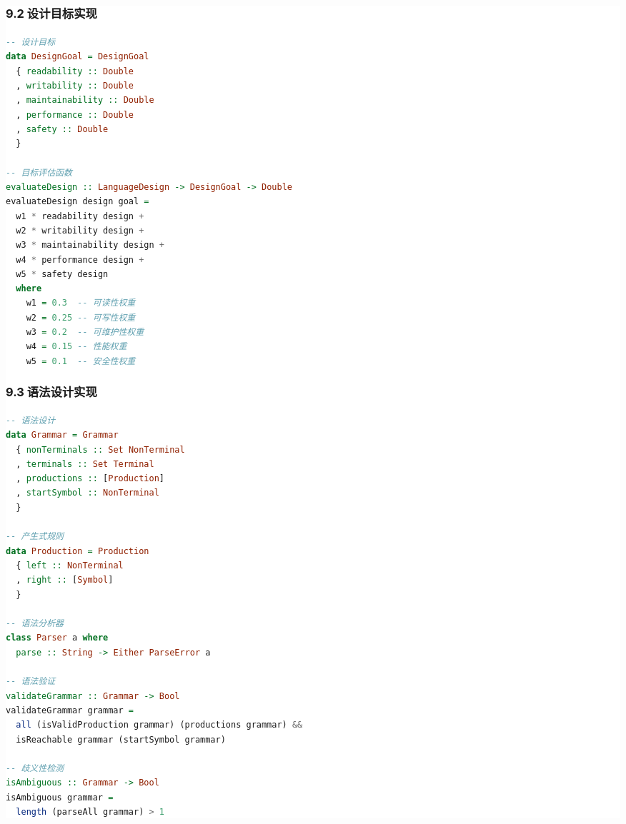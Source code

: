 ### 9.2 设计目标实现

```haskell
-- 设计目标
data DesignGoal = DesignGoal
  { readability :: Double
  , writability :: Double
  , maintainability :: Double
  , performance :: Double
  , safety :: Double
  }

-- 目标评估函数
evaluateDesign :: LanguageDesign -> DesignGoal -> Double
evaluateDesign design goal = 
  w1 * readability design + 
  w2 * writability design + 
  w3 * maintainability design + 
  w4 * performance design + 
  w5 * safety design
  where
    w1 = 0.3  -- 可读性权重
    w2 = 0.25 -- 可写性权重
    w3 = 0.2  -- 可维护性权重
    w4 = 0.15 -- 性能权重
    w5 = 0.1  -- 安全性权重
```

### 9.3 语法设计实现

```haskell
-- 语法设计
data Grammar = Grammar
  { nonTerminals :: Set NonTerminal
  , terminals :: Set Terminal
  , productions :: [Production]
  , startSymbol :: NonTerminal
  }

-- 产生式规则
data Production = Production
  { left :: NonTerminal
  , right :: [Symbol]
  }

-- 语法分析器
class Parser a where
  parse :: String -> Either ParseError a

-- 语法验证
validateGrammar :: Grammar -> Bool
validateGrammar grammar = 
  all (isValidProduction grammar) (productions grammar) &&
  isReachable grammar (startSymbol grammar)

-- 歧义性检测
isAmbiguous :: Grammar -> Bool
isAmbiguous grammar = 
  length (parseAll grammar) > 1
```
